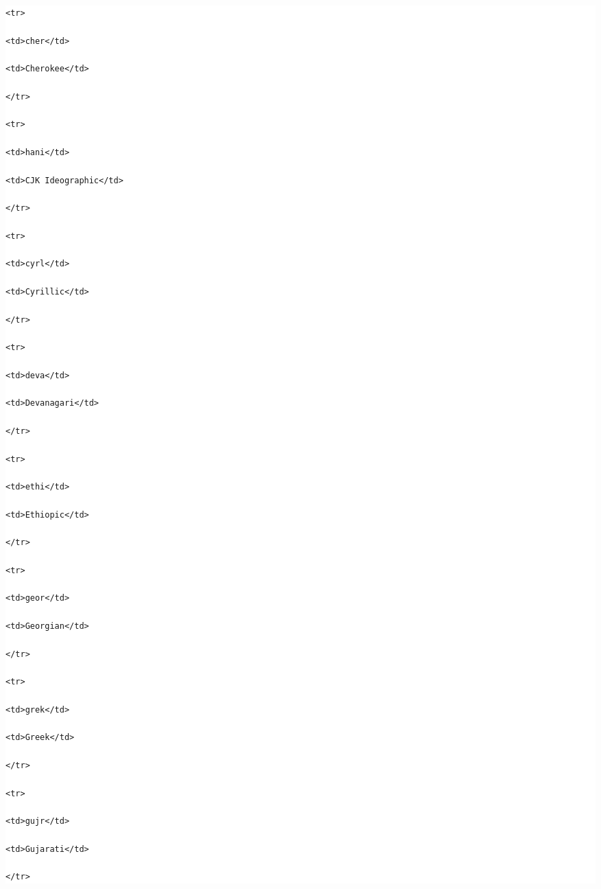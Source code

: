 ```
<tr>

<td>cher</td>

<td>Cherokee</td>

</tr>

<tr>

<td>hani</td>

<td>CJK Ideographic</td>

</tr>

<tr>

<td>cyrl</td>

<td>Cyrillic</td>

</tr>

<tr>

<td>deva</td>

<td>Devanagari</td>

</tr>

<tr>

<td>ethi</td>

<td>Ethiopic</td>

</tr>

<tr>

<td>geor</td>

<td>Georgian</td>

</tr>

<tr>

<td>grek</td>

<td>Greek</td>

</tr>

<tr>

<td>gujr</td>

<td>Gujarati</td>

</tr>
```